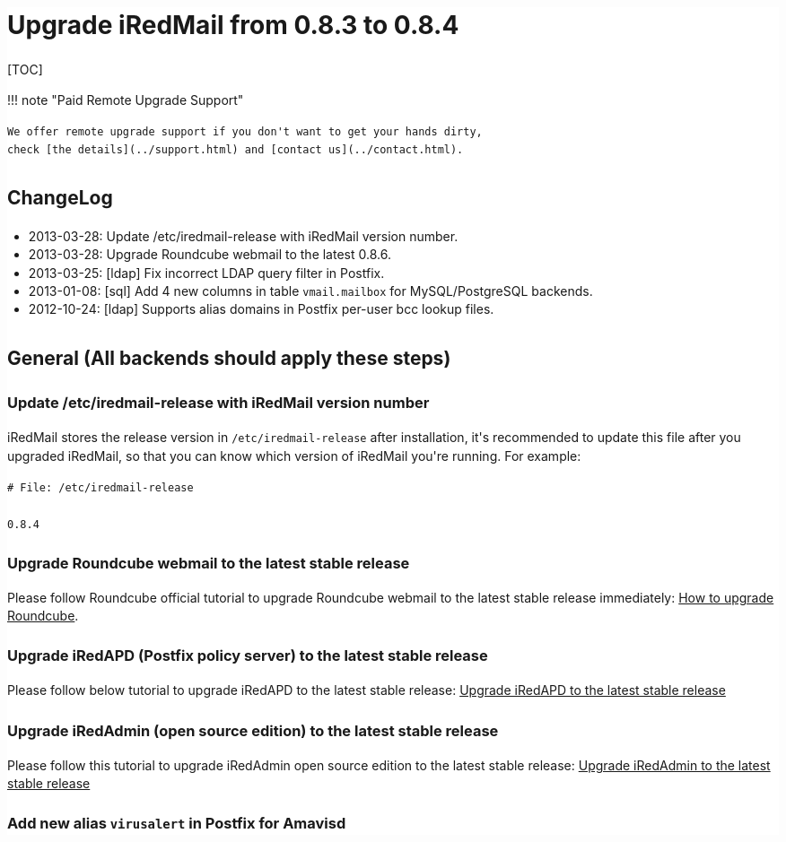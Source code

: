 # Upgrade iRedMail from 0.8.3 to 0.8.4

[TOC]

!!! note "Paid Remote Upgrade Support"

    We offer remote upgrade support if you don't want to get your hands dirty,
    check [the details](../support.html) and [contact us](../contact.html).

## ChangeLog

* 2013-03-28: Update /etc/iredmail-release with iRedMail version number.
* 2013-03-28: Upgrade Roundcube webmail to the latest 0.8.6.
* 2013-03-25: [ldap] Fix incorrect LDAP query filter in Postfix.
* 2013-01-08: [sql] Add 4 new columns in table `vmail.mailbox` for MySQL/PostgreSQL backends.
* 2012-10-24: [ldap] Supports alias domains in Postfix per-user bcc lookup files.

## General (All backends should apply these steps)

### Update /etc/iredmail-release with iRedMail version number

iRedMail stores the release version in `/etc/iredmail-release` after
installation, it's recommended to update this file after you upgraded iRedMail,
so that you can know which version of iRedMail you're running. For example:

```
# File: /etc/iredmail-release

0.8.4
```

### Upgrade Roundcube webmail to the latest stable release

Please follow Roundcube official tutorial to upgrade Roundcube webmail to the
latest stable release immediately: [How to upgrade Roundcube](https://github.com/roundcube/roundcubemail/wiki/Upgrade).

### Upgrade iRedAPD (Postfix policy server) to the latest stable release

Please follow below tutorial to upgrade iRedAPD to the latest stable release:
[Upgrade iRedAPD to the latest stable release](./upgrade.iredapd.html)

### Upgrade iRedAdmin (open source edition) to the latest stable release

Please follow this tutorial to upgrade iRedAdmin open source edition to the
latest stable release: [Upgrade iRedAdmin to the latest stable release](./migrate.or.upgrade.iredadmin.html)

### Add new alias `virusalert` in Postfix for Amavisd
